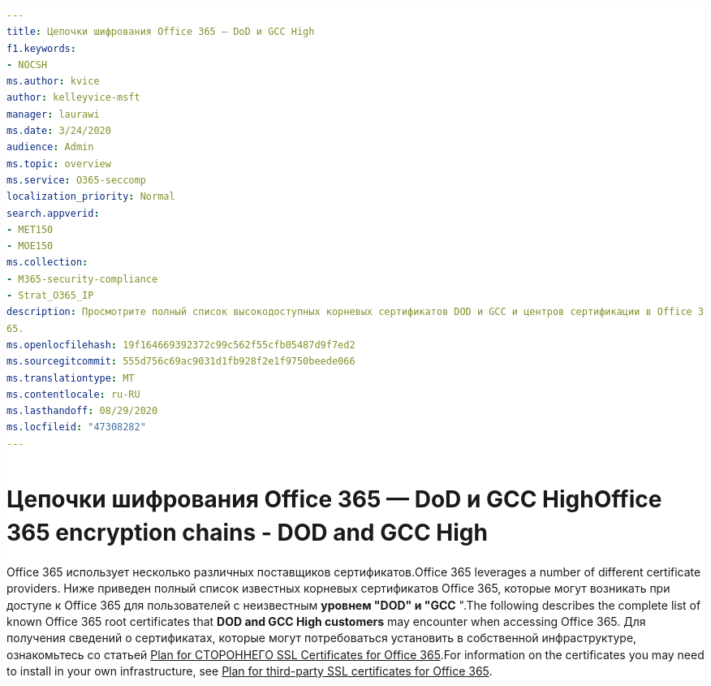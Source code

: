 ```yaml
---
title: Цепочки шифрования Office 365 — DoD и GCC High
f1.keywords:
- NOCSH
ms.author: kvice
author: kelleyvice-msft
manager: laurawi
ms.date: 3/24/2020
audience: Admin
ms.topic: overview
ms.service: O365-seccomp
localization_priority: Normal
search.appverid:
- MET150
- MOE150
ms.collection:
- M365-security-compliance
- Strat_O365_IP
description: Просмотрите полный список высокодоступных корневых сертификатов DOD и GCC и центров сертификации в Office 365.
ms.openlocfilehash: 19f164669392372c99c562f55cfb05487d9f7ed2
ms.sourcegitcommit: 555d756c69ac9031d1fb928f2e1f9750beede066
ms.translationtype: MT
ms.contentlocale: ru-RU
ms.lasthandoff: 08/29/2020
ms.locfileid: "47308282"
---
```

# <a name="office-365-encryption-chains---dod-and-gcc-high"></a><span data-ttu-id="3a6b9-103">Цепочки шифрования Office 365 — DoD и GCC High</span><span class="sxs-lookup"><span data-stu-id="3a6b9-103">Office 365 encryption chains - DOD and GCC High</span></span>

<span data-ttu-id="3a6b9-104">Office 365 использует несколько различных поставщиков сертификатов.</span><span class="sxs-lookup"><span data-stu-id="3a6b9-104">Office 365 leverages a number of different certificate providers.</span></span> <span data-ttu-id="3a6b9-105">Ниже приведен полный список известных корневых сертификатов Office 365, которые могут возникать при доступе к Office 365 для пользователей с неизвестным **уровнем "DOD" и "GCC** ".</span><span class="sxs-lookup"><span data-stu-id="3a6b9-105">The following describes the complete list of known Office 365 root certificates that **DOD and GCC High customers** may encounter when accessing Office 365.</span></span> <span data-ttu-id="3a6b9-106">Для получения сведений о сертификатах, которые могут потребоваться установить в собственной инфраструктуре, ознакомьтесь со статьей [Plan for СТОРОННЕГО SSL Certificates for Office 365](https://docs.microsoft.com/microsoft-365/enterprise/plan-for-third-party-ssl-certificates).</span><span class="sxs-lookup"><span data-stu-id="3a6b9-106">For information on the certificates you may need to install in your own infrastructure, see [Plan for third-party SSL certificates for Office 365](https://docs.microsoft.com/microsoft-365/enterprise/plan-for-third-party-ssl-certificates).</span></span>
